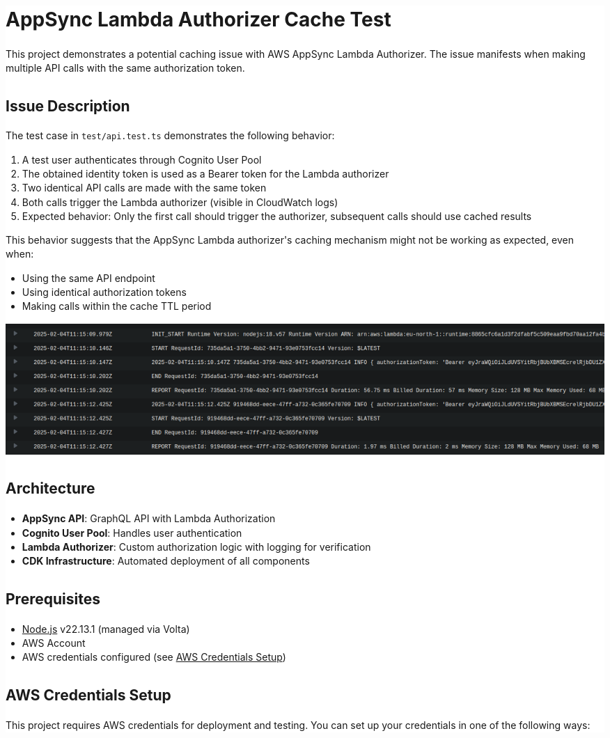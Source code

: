 # AppSync Lambda Authorizer Cache Test

This project demonstrates a potential caching issue with AWS AppSync Lambda Authorizer. The issue manifests when making multiple API calls with the same authorization token.

## Issue Description

The test case in `test/api.test.ts` demonstrates the following behavior:

1. A test user authenticates through Cognito User Pool
2. The obtained identity token is used as a Bearer token for the Lambda authorizer
3. Two identical API calls are made with the same token
4. Both calls trigger the Lambda authorizer (visible in CloudWatch logs)
5. Expected behavior: Only the first call should trigger the authorizer, subsequent calls should use cached results

This behavior suggests that the AppSync Lambda authorizer's caching mechanism might not be working as expected, even when:
- Using the same API endpoint
- Using identical authorization tokens
- Making calls within the cache TTL period

![Logs from a cache miss](/assets/log-image.png)

## Architecture

- **AppSync API**: GraphQL API with Lambda Authorization
- **Cognito User Pool**: Handles user authentication
- **Lambda Authorizer**: Custom authorization logic with logging for verification
- **CDK Infrastructure**: Automated deployment of all components

## Prerequisites

- [Node.js](https://nodejs.org/) v22.13.1 (managed via Volta)
- AWS Account
- AWS credentials configured (see [AWS Credentials Setup](#aws-credentials-setup))

## AWS Credentials Setup

This project requires AWS credentials for deployment and testing. You can set up your credentials in one of the following ways:
